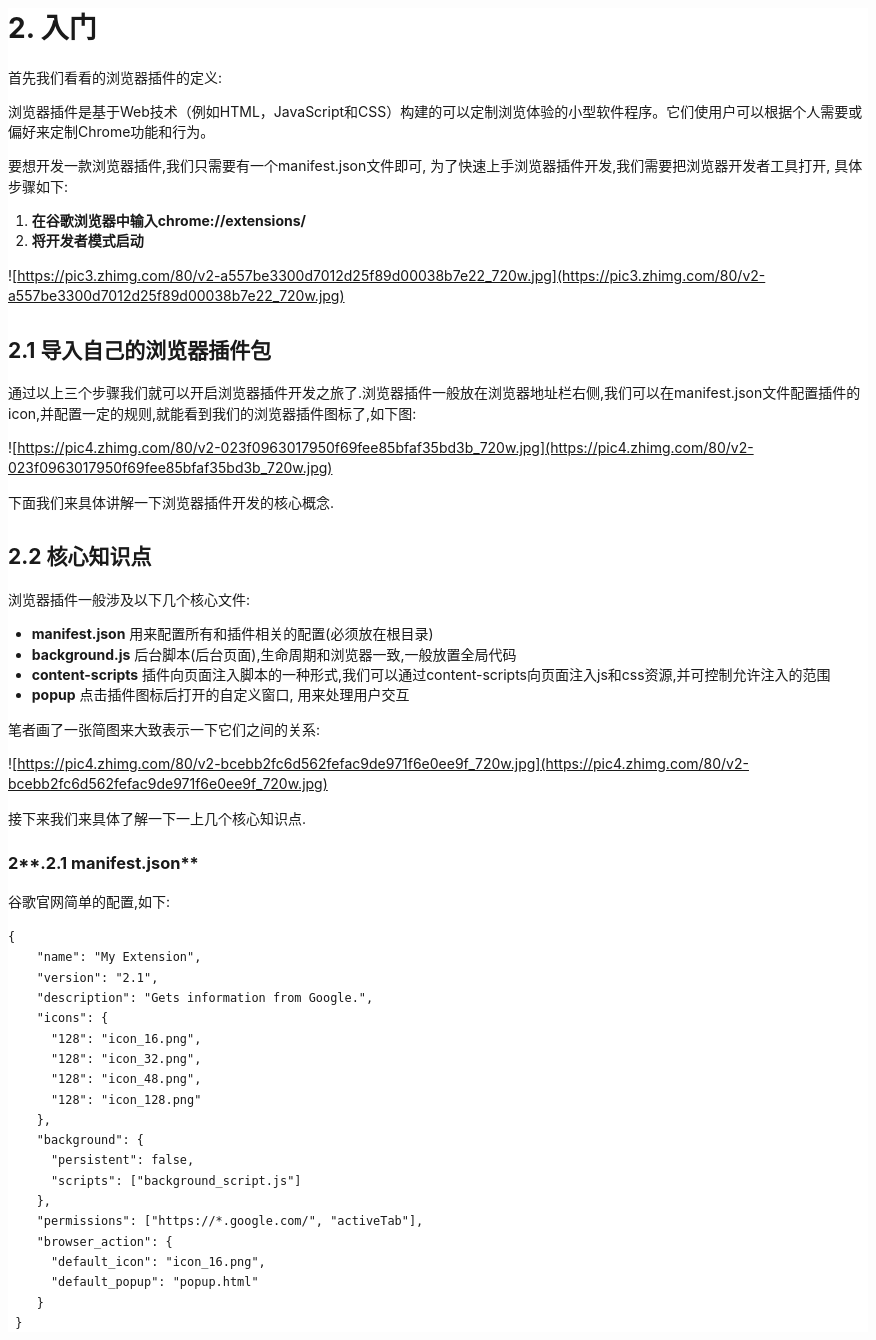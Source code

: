 # 2. **入门**

首先我们看看的浏览器插件的定义:

浏览器插件是基于Web技术（例如HTML，JavaScript和CSS）构建的可以定制浏览体验的小型软件程序。它们使用户可以根据个人需要或偏好来定制Chrome功能和行为。

要想开发一款浏览器插件,我们只需要有一个manifest.json文件即可, 为了快速上手浏览器插件开发,我们需要把浏览器开发者工具打开, 具体步骤如下:

1. **在谷歌浏览器中输入chrome://extensions/**
2. **将开发者模式启动**

![https://pic3.zhimg.com/80/v2-a557be3300d7012d25f89d00038b7e22_720w.jpg](https://pic3.zhimg.com/80/v2-a557be3300d7012d25f89d00038b7e22_720w.jpg)

## 2.1 **导入自己的浏览器插件包**

通过以上三个步骤我们就可以开启浏览器插件开发之旅了.浏览器插件一般放在浏览器地址栏右侧,我们可以在manifest.json文件配置插件的icon,并配置一定的规则,就能看到我们的浏览器插件图标了,如下图:

![https://pic4.zhimg.com/80/v2-023f0963017950f69fee85bfaf35bd3b_720w.jpg](https://pic4.zhimg.com/80/v2-023f0963017950f69fee85bfaf35bd3b_720w.jpg)

下面我们来具体讲解一下浏览器插件开发的核心概念.

## 2.2 **核心知识点**

浏览器插件一般涉及以下几个核心文件:

- **manifest.json** 用来配置所有和插件相关的配置(必须放在根目录)
- **background.js** 后台脚本(后台页面),生命周期和浏览器一致,一般放置全局代码
- **content-scripts** 插件向页面注入脚本的一种形式,我们可以通过content-scripts向页面注入js和css资源,并可控制允许注入的范围
- **popup** 点击插件图标后打开的自定义窗口, 用来处理用户交互

笔者画了一张简图来大致表示一下它们之间的关系:

![https://pic4.zhimg.com/80/v2-bcebb2fc6d562fefac9de971f6e0ee9f_720w.jpg](https://pic4.zhimg.com/80/v2-bcebb2fc6d562fefac9de971f6e0ee9f_720w.jpg)

接下来我们来具体了解一下一上几个核心知识点.

### 2**.2.1 manifest.json**

谷歌官网简单的配置,如下:

```docker
{
    "name": "My Extension",
    "version": "2.1",
    "description": "Gets information from Google.",
    "icons": {
      "128": "icon_16.png",
      "128": "icon_32.png",
      "128": "icon_48.png",
      "128": "icon_128.png"
    },
    "background": {
      "persistent": false,
      "scripts": ["background_script.js"]
    },
    "permissions": ["https://*.google.com/", "activeTab"],
    "browser_action": {
      "default_icon": "icon_16.png",
      "default_popup": "popup.html"
    }
 }
```
